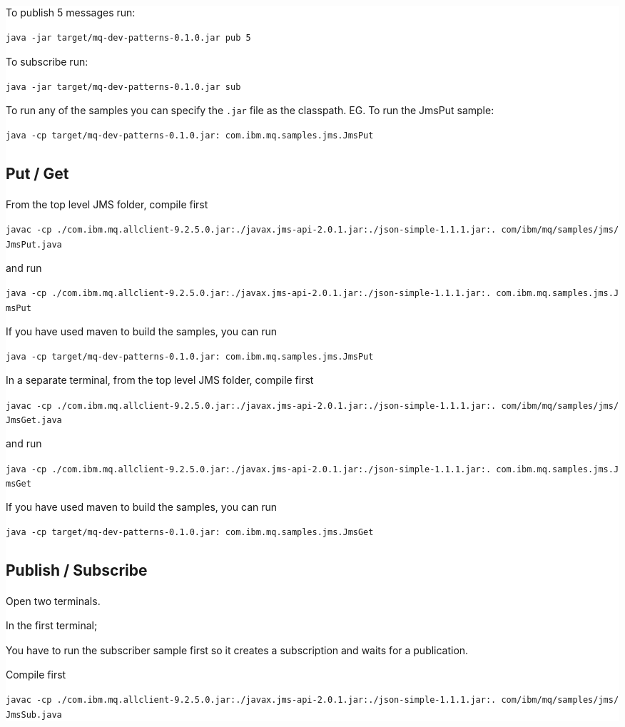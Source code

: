 To publish 5 messages run:
````
java -jar target/mq-dev-patterns-0.1.0.jar pub 5
````

To subscribe run:
````
java -jar target/mq-dev-patterns-0.1.0.jar sub
````

To run any of the samples you can specify the `.jar` file as the classpath.
EG. To run the JmsPut sample:

````
java -cp target/mq-dev-patterns-0.1.0.jar: com.ibm.mq.samples.jms.JmsPut
````


## Put / Get
From the top level JMS folder, compile first

`javac -cp ./com.ibm.mq.allclient-9.2.5.0.jar:./javax.jms-api-2.0.1.jar:./json-simple-1.1.1.jar:. com/ibm/mq/samples/jms/JmsPut.java`

and run

`java -cp ./com.ibm.mq.allclient-9.2.5.0.jar:./javax.jms-api-2.0.1.jar:./json-simple-1.1.1.jar:. com.ibm.mq.samples.jms.JmsPut`

If you have used maven to build the samples, you can run

`java -cp target/mq-dev-patterns-0.1.0.jar: com.ibm.mq.samples.jms.JmsPut`


In a separate terminal, from the top level JMS folder, compile first

`javac -cp ./com.ibm.mq.allclient-9.2.5.0.jar:./javax.jms-api-2.0.1.jar:./json-simple-1.1.1.jar:. com/ibm/mq/samples/jms/JmsGet.java`

and run

`java -cp ./com.ibm.mq.allclient-9.2.5.0.jar:./javax.jms-api-2.0.1.jar:./json-simple-1.1.1.jar:. com.ibm.mq.samples.jms.JmsGet`

If you have used maven to build the samples, you can run

`java -cp target/mq-dev-patterns-0.1.0.jar: com.ibm.mq.samples.jms.JmsGet`

## Publish / Subscribe
Open two terminals.

In the first terminal;

You have to run the subscriber sample first so it creates a subscription and waits for a publication.

Compile first

`javac -cp ./com.ibm.mq.allclient-9.2.5.0.jar:./javax.jms-api-2.0.1.jar:./json-simple-1.1.1.jar:. com/ibm/mq/samples/jms/JmsSub.java`
